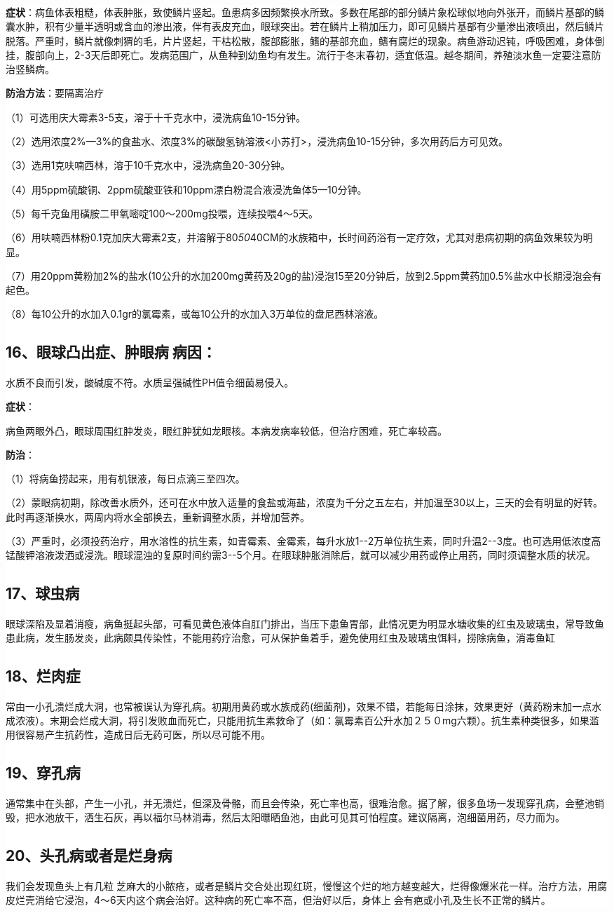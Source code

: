 **症状**：病鱼体表粗糙，体表肿胀，致使鳞片竖起。鱼患病多因频繁换水所致。多数在尾部的部分鳞片象松球似地向外张开，而鳞片基部的鳞囊水肿，积有少量半透明或含血的渗出液，伴有表皮充血，眼球突出。若在鳞片上稍加压力，即可见鳞片基部有少量渗出液喷出，然后鳞片脱落。严重时，鳞片就像刺猬的毛，片片竖起，干枯松散，腹部膨胀，鳍的基部充血，鳍有腐烂的现象。病鱼游动迟钝，呼吸困难，身体倒挂，腹部向上，2-3天后即死亡。发病范围广，从鱼种到幼鱼均有发生。流行于冬末春初，适宜低温。越冬期间，养殖淡水鱼一定要注意防治竖鳞病。

**防治方法**：要隔离治疗

（1）可选用庆大霉素3-5支，溶于十千克水中，浸洗病鱼10-15分钟。

（2）选用浓度2%—3%的食盐水、浓度3%的碳酸氢钠溶液<小苏打>，浸洗病鱼10-15分钟，多次用药后方可见效。

（3）选用1克呋喃西林，溶于10千克水中，浸洗病鱼20-30分钟。

（4）用5ppm硫酸铜、2ppm硫酸亚铁和10ppm漂白粉混合液浸洗鱼体5—10分钟。

（5）每千克鱼用磺胺二甲氧嘧啶100～200mg投喂，连续投喂4～5天。

（6）用呋喃西林粉0.1克加庆大霉素2支，并溶解于80*50*40CM的水族箱中，长时间药浴有一定疗效，尤其对患病初期的病鱼效果较为明显。

（7）用20ppm黄粉加2%的盐水(10公升的水加200mg黄药及20g的盐)浸泡15至20分钟后，放到2.5ppm黄药加0.5%盐水中长期浸泡会有起色。

（8）每10公升的水加入0.1gr的氯霉素，或每10公升的水加入3万单位的盘尼西林溶液。

## **16、眼球凸出症、肿眼病** **病因**：

水质不良而引发，酸碱度不符。水质呈强碱性PH值令细菌易侵入。

**症状**：

病鱼两眼外凸，眼球周围红肿发炎，眼红肿犹如龙眼核。本病发病率较低，但治疗困难，死亡率较高。

**防治**：

（1）将病鱼捞起来，用有机银液，每日点滴三至四次。

（2）蒙眼病初期，除改善水质外，还可在水中放入适量的食盐或海盐，浓度为千分之五左右，并加温至30以上，三天的会有明显的好转。此时再逐渐换水，两周内将水全部换去，重新调整水质，并增加营养。

（3）严重时，必须投药治疗，用水溶性的抗生素，如青霉素、金霉素，每升水放1--2万单位抗生素，同时升温2--3度。也可选用低浓度高锰酸钾溶液泼洒或浸洗。眼球混浊的复原时间约需3--5个月。在眼球肿胀消除后，就可以减少用药或停止用药，同时须调整水质的状况。

## **17、球虫病**

眼球深陷及显着消瘦，病鱼挺起头部，可看见黄色液体自肛门排出，当压下患鱼胃部，此情况更为明显水塘收集的红虫及玻璃虫，常导致鱼患此病，发生肠发炎，此病颇具传染性，不能用药疗治愈，可从保护鱼着手，避免使用红虫及玻璃虫饵料，捞除病鱼，消毒鱼缸

## **18、烂肉症**

常由一小孔溃烂成大洞，也常被误认为穿孔病。初期用黄药或水族成药(细菌剂)，效果不错，若能每日涂抹，效果更好（黄药粉末加一点水成浓液）。末期会烂成大洞，将引发败血而死亡，只能用抗生素救命了（如：氯霉素百公升水加２５０mg六颗）。抗生素种类很多，如果滥用很容易产生抗药性，造成日后无药可医，所以尽可能不用。

## **19、穿孔病**

通常集中在头部，产生一小孔，并无溃烂，但深及骨骼，而且会传染，死亡率也高，很难治愈。据了解，很多鱼场一发现穿孔病，会整池销毁，把水池放干，洒生石灰，再以福尔马林消毒，然后太阳曝晒鱼池，由此可见其可怕程度。建议隔离，泡细菌用药，尽力而为。

## **20、头孔病或者是烂身病**

我们会发现鱼头上有几粒 芝麻大的小脓疮，或者是鳞片交合处出现红斑，慢慢这个烂的地方越变越大，烂得像爆米花一样。治疗方法，用腐皮烂壳消给它浸泡，4～6天内这个病会治好。这种病的死亡率不高，但治好以后，身体上 会有疤或小孔及生长不正常的鳞片。

